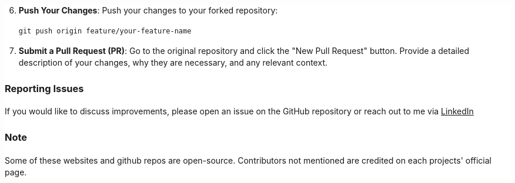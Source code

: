 6. **Push Your Changes**: Push your changes to your forked repository:

   ```
   git push origin feature/your-feature-name
   ```

7. **Submit a Pull Request (PR)**: Go to the original  repository and click the "New Pull Request" button. Provide a detailed description of your changes, why they are necessary, and any relevant context.


### Reporting Issues

If you would like to discuss improvements, please open an issue on the GitHub repository or reach out to me via [LinkedIn](https://www.linkedin.com/in/ha-bib/)

### Note

Some of these websites and github repos are open-source. Contributors not mentioned are credited on each projects' official page.
